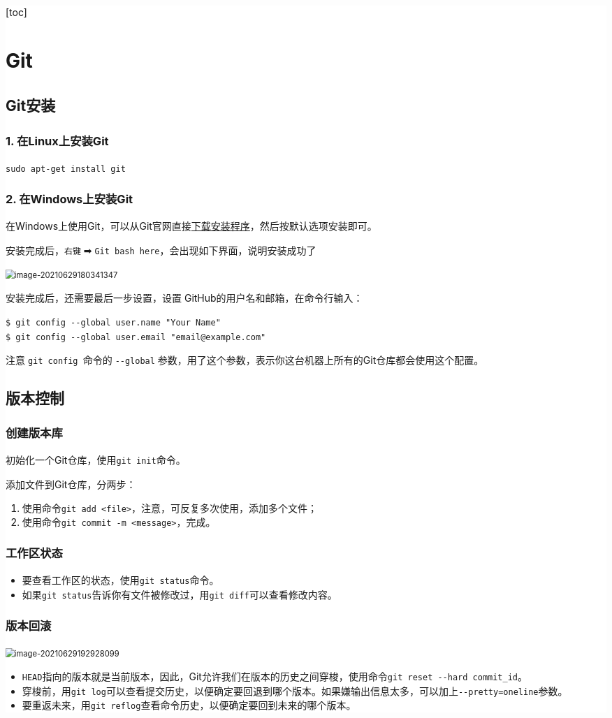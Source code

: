 [toc]

# Git

## Git安装

### 1. 在Linux上安装Git

```shell
sudo apt-get install git
```

### 2. 在Windows上安装Git

在Windows上使用Git，可以从Git官网直接[下载安装程序](https://git-scm.com/downloads)，然后按默认选项安装即可。

安装完成后，`右键` ➡ `Git bash here`，会出现如下界面，说明安装成功了

<img src="https://gitee.com/njuxyf/PictureBed/raw/master/CS-Notes/image-20210629180341347.png" alt="image-20210629180341347" style="zoom:80%;" />

安装完成后，还需要最后一步设置，设置 GitHub的用户名和邮箱，在命令行输入：

```shell
$ git config --global user.name "Your Name"
$ git config --global user.email "email@example.com"
```

注意 `git config `命令的 `--global` 参数，用了这个参数，表示你这台机器上所有的Git仓库都会使用这个配置。

## 版本控制

### 创建版本库

初始化一个Git仓库，使用`git init`命令。

添加文件到Git仓库，分两步：

1. 使用命令`git add <file>`，注意，可反复多次使用，添加多个文件；
2. 使用命令`git commit -m <message>`，完成。

### 工作区状态

- 要查看工作区的状态，使用`git status`命令。
- 如果`git status`告诉你有文件被修改过，用`git diff`可以查看修改内容。

### 版本回滚

<img src="https://gitee.com/njuxyf/PictureBed/raw/master/CS-Notes/image-20210629192928099.png" alt="image-20210629192928099" style="zoom:80%;" />

- `HEAD`指向的版本就是当前版本，因此，Git允许我们在版本的历史之间穿梭，使用命令`git reset --hard commit_id`。
- 穿梭前，用`git log`可以查看提交历史，以便确定要回退到哪个版本。如果嫌输出信息太多，可以加上`--pretty=oneline`参数。
- 要重返未来，用`git reflog`查看命令历史，以便确定要回到未来的哪个版本。
